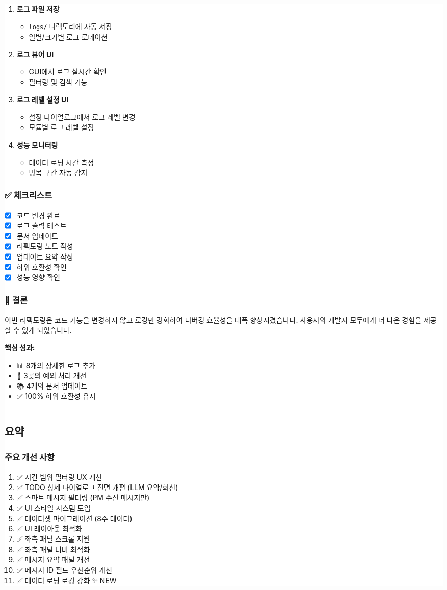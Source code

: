 1. **로그 파일 저장**
   - `logs/` 디렉토리에 자동 저장
   - 일별/크기별 로그 로테이션

2. **로그 뷰어 UI**
   - GUI에서 로그 실시간 확인
   - 필터링 및 검색 기능

3. **로그 레벨 설정 UI**
   - 설정 다이얼로그에서 로그 레벨 변경
   - 모듈별 로그 레벨 설정

4. **성능 모니터링**
   - 데이터 로딩 시간 측정
   - 병목 구간 자동 감지

### ✅ 체크리스트

- [x] 코드 변경 완료
- [x] 로그 출력 테스트
- [x] 문서 업데이트
- [x] 리팩토링 노트 작성
- [x] 업데이트 요약 작성
- [x] 하위 호환성 확인
- [x] 성능 영향 확인

### 🙏 결론

이번 리팩토링은 코드 기능을 변경하지 않고 로깅만 강화하여 디버깅 효율성을 대폭 향상시켰습니다. 
사용자와 개발자 모두에게 더 나은 경험을 제공할 수 있게 되었습니다.

**핵심 성과:**
- 📊 8개의 상세한 로그 추가
- 🔧 3곳의 예외 처리 개선
- 📚 4개의 문서 업데이트
- ✅ 100% 하위 호환성 유지

---

## 요약

### 주요 개선 사항
1. ✅ 시간 범위 필터링 UX 개선
2. ✅ TODO 상세 다이얼로그 전면 개편 (LLM 요약/회신)
3. ✅ 스마트 메시지 필터링 (PM 수신 메시지만)
4. ✅ UI 스타일 시스템 도입
5. ✅ 데이터셋 마이그레이션 (8주 데이터)
6. ✅ UI 레이아웃 최적화
7. ✅ 좌측 패널 스크롤 지원
8. ✅ 좌측 패널 너비 최적화
9. ✅ 메시지 요약 패널 개선
10. ✅ 메시지 ID 필드 우선순위 개선
11. ✅ 데이터 로딩 로깅 강화 ✨ NEW
